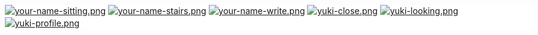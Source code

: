 <a href="Light/your-name-sitting.png"><img src="Light/your-name-sitting.png" alt="your-name-sitting.png" width="200"/></a>
<a href="Light/your-name-stairs.png"><img src="Light/your-name-stairs.png" alt="your-name-stairs.png" width="200"/></a>
<a href="Light/your-name-write.png"><img src="Light/your-name-write.png" alt="your-name-write.png" width="200"/></a>
<a href="Light/yuki-close.png"><img src="Light/yuki-close.png" alt="yuki-close.png" width="200"/></a>
<a href="Light/yuki-looking.png"><img src="Light/yuki-looking.png" alt="yuki-looking.png" width="200"/></a>
<a href="Light/yuki-profile.png"><img src="Light/yuki-profile.png" alt="yuki-profile.png" width="200"/></a>

